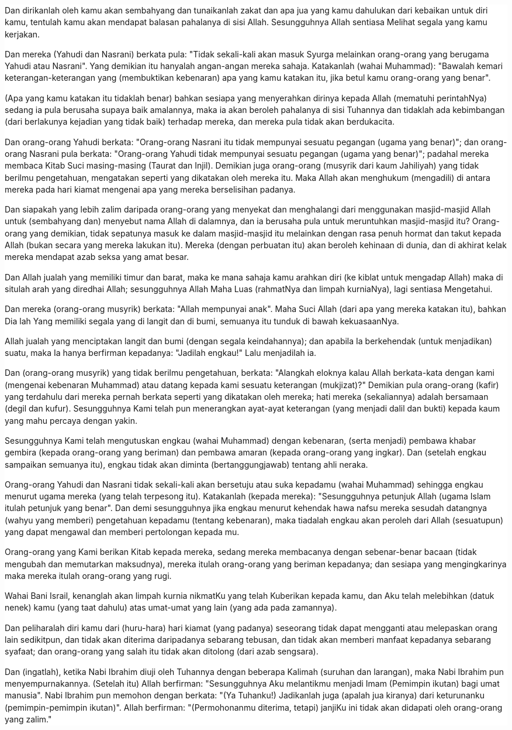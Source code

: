 <p class='atq' id="110">Dan dirikanlah oleh kamu akan sembahyang dan tunaikanlah zakat dan apa jua yang kamu dahulukan dari kebaikan untuk diri kamu, tentulah kamu akan mendapat balasan pahalanya di sisi Allah. Sesungguhnya Allah sentiasa Melihat segala yang kamu kerjakan.</p>
<p class='atq' id="111">Dan mereka (Yahudi dan Nasrani) berkata pula: "Tidak sekali-kali akan masuk Syurga melainkan orang-orang yang berugama Yahudi atau Nasrani". Yang demikian itu hanyalah angan-angan mereka sahaja. Katakanlah (wahai Muhammad): "Bawalah kemari keterangan-keterangan yang (membuktikan kebenaran) apa yang kamu katakan itu, jika betul kamu orang-orang yang benar".</p>
<p class='atq' id="112">(Apa yang kamu katakan itu tidaklah benar) bahkan sesiapa yang menyerahkan dirinya kepada Allah (mematuhi perintahNya) sedang ia pula berusaha supaya baik amalannya, maka ia akan beroleh pahalanya di sisi Tuhannya dan tidaklah ada kebimbangan (dari berlakunya kejadian yang tidak baik) terhadap mereka, dan mereka pula tidak akan berdukacita.</p>
<p class='atq' id="113">Dan orang-orang Yahudi berkata: "Orang-orang Nasrani itu tidak mempunyai sesuatu pegangan (ugama yang benar)"; dan orang-orang Nasrani pula berkata: "Orang-orang Yahudi tidak mempunyai sesuatu pegangan (ugama yang benar)"; padahal mereka membaca Kitab Suci masing-masing (Taurat dan Injil). Demikian juga orang-orang (musyrik dari kaum Jahiliyah) yang tidak berilmu pengetahuan, mengatakan seperti yang dikatakan oleh mereka itu. Maka Allah akan menghukum (mengadili) di antara mereka pada hari kiamat mengenai apa yang mereka berselisihan padanya.</p>
<p class='atq' id="114">Dan siapakah yang lebih zalim daripada orang-orang yang menyekat dan menghalangi dari menggunakan masjid-masjid Allah untuk (sembahyang dan) menyebut nama Allah di dalamnya, dan ia berusaha pula untuk meruntuhkan masjid-masjid itu? Orang-orang yang demikian, tidak sepatunya masuk ke dalam masjid-masjid itu melainkan dengan rasa penuh hormat dan takut kepada Allah (bukan secara yang mereka lakukan itu). Mereka (dengan perbuatan itu) akan beroleh kehinaan di dunia, dan di akhirat kelak mereka mendapat azab seksa yang amat besar.</p>
<p class='atq' id="115">Dan Allah jualah yang memiliki timur dan barat, maka ke mana sahaja kamu arahkan diri (ke kiblat untuk mengadap Allah) maka di situlah arah yang diredhai Allah; sesungguhnya Allah Maha Luas (rahmatNya dan limpah kurniaNya), lagi sentiasa Mengetahui.</p>
<p class='atq' id="116">Dan mereka (orang-orang musyrik) berkata: "Allah mempunyai anak". Maha Suci Allah (dari apa yang mereka katakan itu), bahkan Dia lah Yang memiliki segala yang di langit dan di bumi, semuanya itu tunduk di bawah kekuasaanNya.</p>
<p class='atq' id="117">Allah jualah yang menciptakan langit dan bumi (dengan segala keindahannya); dan apabila Ia berkehendak (untuk menjadikan) suatu, maka Ia hanya berfirman kepadanya: "Jadilah engkau!" Lalu menjadilah ia.</p>
<p class='atq' id="118">Dan (orang-orang musyrik) yang tidak berilmu pengetahuan, berkata: "Alangkah eloknya kalau Allah berkata-kata dengan kami (mengenai kebenaran Muhammad) atau datang kepada kami sesuatu keterangan (mukjizat)?" Demikian pula orang-orang (kafir) yang terdahulu dari mereka pernah berkata seperti yang dikatakan oleh mereka; hati mereka (sekaliannya) adalah bersamaan (degil dan kufur). Sesungguhnya Kami telah pun menerangkan ayat-ayat keterangan (yang menjadi dalil dan bukti) kepada kaum yang mahu percaya dengan yakin.</p>
<p class='atq' id="119">Sesungguhnya Kami telah mengutuskan engkau (wahai Muhammad) dengan kebenaran, (serta menjadi) pembawa khabar gembira (kepada orang-orang yang beriman) dan pembawa amaran (kepada orang-orang yang ingkar). Dan (setelah engkau sampaikan semuanya itu), engkau tidak akan diminta (bertanggungjawab) tentang ahli neraka.</p>
<p class='atq' id="120">Orang-orang Yahudi dan Nasrani tidak sekali-kali akan bersetuju atau suka kepadamu (wahai Muhammad) sehingga engkau menurut ugama mereka (yang telah terpesong itu). Katakanlah (kepada mereka): "Sesungguhnya petunjuk Allah (ugama Islam itulah petunjuk yang benar". Dan demi sesungguhnya jika engkau menurut kehendak hawa nafsu mereka sesudah datangnya (wahyu yang memberi) pengetahuan kepadamu (tentang kebenaran), maka tiadalah engkau akan peroleh dari Allah (sesuatupun) yang dapat mengawal dan memberi pertolongan kepada mu.</p>
<p class='atq' id="121">Orang-orang yang Kami berikan Kitab kepada mereka, sedang mereka membacanya dengan sebenar-benar bacaan (tidak mengubah dan memutarkan maksudnya), mereka itulah orang-orang yang beriman kepadanya; dan sesiapa yang mengingkarinya maka mereka itulah orang-orang yang rugi.</p>
<p class='atq' id="122">Wahai Bani Israil, kenanglah akan limpah kurnia nikmatKu yang telah Kuberikan kepada kamu, dan Aku telah melebihkan (datuk nenek) kamu (yang taat dahulu) atas umat-umat yang lain (yang ada pada zamannya).</p>
<p class='atq' id="123">Dan peliharalah diri kamu dari (huru-hara) hari kiamat (yang padanya) seseorang tidak dapat mengganti atau melepaskan orang lain sedikitpun, dan tidak akan diterima daripadanya sebarang tebusan, dan tidak akan memberi manfaat kepadanya sebarang syafaat; dan orang-orang yang salah itu tidak akan ditolong (dari azab sengsara).</p>
<p class='atq' id="124">Dan (ingatlah), ketika Nabi Ibrahim diuji oleh Tuhannya dengan beberapa Kalimah (suruhan dan larangan), maka Nabi Ibrahim pun menyempurnakannya. (Setelah itu) Allah berfirman: "Sesungguhnya Aku melantikmu menjadi Imam (Pemimpin ikutan) bagi umat manusia". Nabi Ibrahim pun memohon dengan berkata: "(Ya Tuhanku!) Jadikanlah juga (apalah jua kiranya) dari keturunanku (pemimpin-pemimpin ikutan)". Allah berfirman: "(Permohonanmu diterima, tetapi) janjiKu ini tidak akan didapati oleh orang-orang yang zalim."</p>